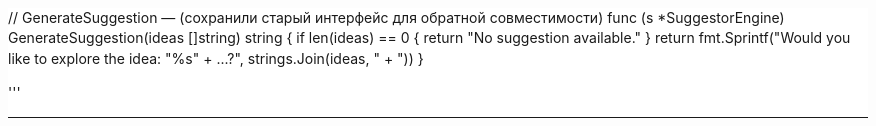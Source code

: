 // GenerateSuggestion — (сохранили старый интерфейс для обратной совместимости)
func (s *SuggestorEngine) GenerateSuggestion(ideas []string) string {
	if len(ideas) == 0 {
		return "No suggestion available."
	}
	return fmt.Sprintf("Would you like to explore the idea: \"%s\" + ...?", strings.Join(ideas, " + "))
}


'''

---

